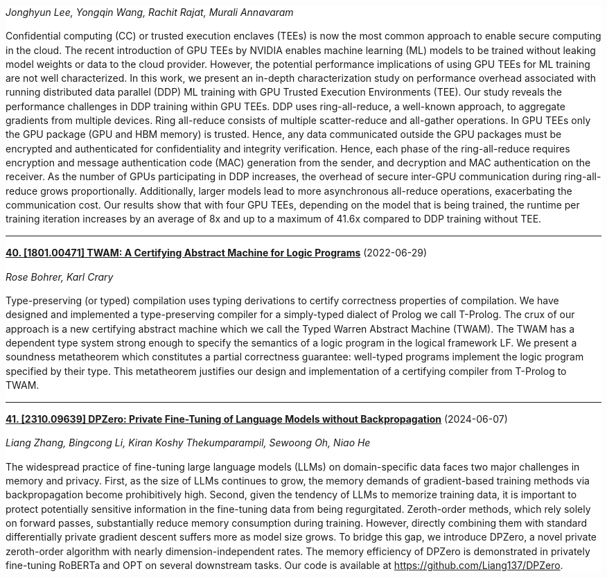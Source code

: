 *Jonghyun Lee, Yongqin Wang, Rachit Rajat, Murali Annavaram*

  Confidential computing (CC) or trusted execution enclaves (TEEs) is now the
most common approach to enable secure computing in the cloud. The recent
introduction of GPU TEEs by NVIDIA enables machine learning (ML) models to be
trained without leaking model weights or data to the cloud provider. However,
the potential performance implications of using GPU TEEs for ML training are
not well characterized. In this work, we present an in-depth characterization
study on performance overhead associated with running distributed data parallel
(DDP) ML training with GPU Trusted Execution Environments (TEE).
  Our study reveals the performance challenges in DDP training within GPU TEEs.
DDP uses ring-all-reduce, a well-known approach, to aggregate gradients from
multiple devices. Ring all-reduce consists of multiple scatter-reduce and
all-gather operations. In GPU TEEs only the GPU package (GPU and HBM memory) is
trusted. Hence, any data communicated outside the GPU packages must be
encrypted and authenticated for confidentiality and integrity verification.
Hence, each phase of the ring-all-reduce requires encryption and message
authentication code (MAC) generation from the sender, and decryption and MAC
authentication on the receiver. As the number of GPUs participating in DDP
increases, the overhead of secure inter-GPU communication during
ring-all-reduce grows proportionally. Additionally, larger models lead to more
asynchronous all-reduce operations, exacerbating the communication cost. Our
results show that with four GPU TEEs, depending on the model that is being
trained, the runtime per training iteration increases by an average of 8x and
up to a maximum of 41.6x compared to DDP training without TEE.


---

**[40. [1801.00471] TWAM: A Certifying Abstract Machine for Logic Programs](https://arxiv.org/pdf/1801.00471.pdf)** (2022-06-29)

*Rose Bohrer, Karl Crary*

  Type-preserving (or typed) compilation uses typing derivations to certify
correctness properties of compilation. We have designed and implemented a
type-preserving compiler for a simply-typed dialect of Prolog we call T-Prolog.
The crux of our approach is a new certifying abstract machine which we call the
Typed Warren Abstract Machine (TWAM). The TWAM has a dependent type system
strong enough to specify the semantics of a logic program in the logical
framework LF. We present a soundness metatheorem which constitutes a partial
correctness guarantee: well-typed programs implement the logic program
specified by their type. This metatheorem justifies our design and
implementation of a certifying compiler from T-Prolog to TWAM.


---

**[41. [2310.09639] DPZero: Private Fine-Tuning of Language Models without Backpropagation](https://arxiv.org/pdf/2310.09639.pdf)** (2024-06-07)

*Liang Zhang, Bingcong Li, Kiran Koshy Thekumparampil, Sewoong Oh, Niao He*

  The widespread practice of fine-tuning large language models (LLMs) on
domain-specific data faces two major challenges in memory and privacy. First,
as the size of LLMs continues to grow, the memory demands of gradient-based
training methods via backpropagation become prohibitively high. Second, given
the tendency of LLMs to memorize training data, it is important to protect
potentially sensitive information in the fine-tuning data from being
regurgitated. Zeroth-order methods, which rely solely on forward passes,
substantially reduce memory consumption during training. However, directly
combining them with standard differentially private gradient descent suffers
more as model size grows. To bridge this gap, we introduce DPZero, a novel
private zeroth-order algorithm with nearly dimension-independent rates. The
memory efficiency of DPZero is demonstrated in privately fine-tuning RoBERTa
and OPT on several downstream tasks. Our code is available at
https://github.com/Liang137/DPZero.
